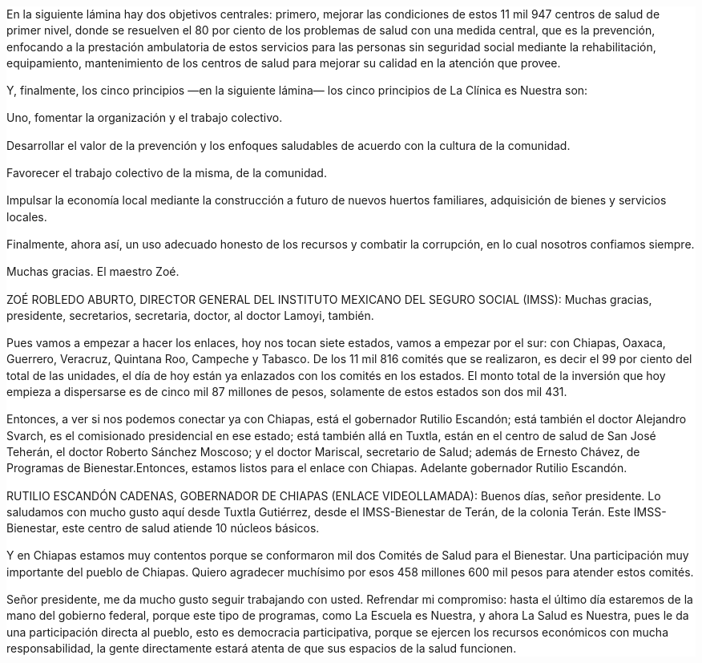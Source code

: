 En la siguiente lámina hay dos objetivos centrales: primero, mejorar las
condiciones de estos 11 mil 947 centros de salud de primer nivel, donde se
resuelven el 80 por ciento de los problemas de salud con una medida central,
que es la prevención, enfocando a la prestación ambulatoria de estos servicios
para las personas sin seguridad social mediante la rehabilitación,
equipamiento, mantenimiento de los centros de salud para mejorar su calidad en
la atención que provee.

Y, finalmente, los cinco principios —en la siguiente lámina— los cinco
principios de La Clínica es Nuestra son:

Uno, fomentar la organización y el trabajo colectivo.

Desarrollar el valor de la prevención y los enfoques saludables de acuerdo con
la cultura de la comunidad.

Favorecer el trabajo colectivo de la misma, de la comunidad.

Impulsar la economía local mediante la construcción a futuro de nuevos huertos
familiares, adquisición de bienes y servicios locales.

Finalmente, ahora así, un uso adecuado honesto de los recursos y combatir la
corrupción, en lo cual nosotros confiamos siempre.

Muchas gracias. El maestro Zoé.

ZOÉ ROBLEDO ABURTO, DIRECTOR GENERAL DEL INSTITUTO MEXICANO DEL SEGURO SOCIAL
(IMSS): Muchas gracias, presidente, secretarios, secretaria, doctor, al doctor
Lamoyi, también.

Pues vamos a empezar a hacer los enlaces, hoy nos tocan siete estados, vamos a
empezar por el sur: con Chiapas, Oaxaca, Guerrero, Veracruz, Quintana Roo,
Campeche y Tabasco. De los 11 mil 816 comités que se realizaron, es decir el
99 por ciento del total de las unidades, el día de hoy están ya enlazados con
los comités en los estados. El monto total de la inversión que hoy empieza a
dispersarse es de cinco mil 87 millones de pesos, solamente de estos estados
son dos mil 431.

Entonces, a ver si nos podemos conectar ya con Chiapas, está el gobernador
Rutilio Escandón; está también el doctor Alejandro Svarch, es el comisionado
presidencial en ese estado; está también allá en Tuxtla, están en el centro de
salud de San José Teherán, el doctor Roberto Sánchez Moscoso; y el doctor
Mariscal, secretario de Salud; además de Ernesto Chávez, de Programas de
Bienestar.Entonces, estamos listos para el enlace con Chiapas. Adelante
gobernador Rutilio Escandón.

RUTILIO ESCANDÓN CADENAS, GOBERNADOR DE CHIAPAS (ENLACE VIDEOLLAMADA): Buenos
días, señor presidente. Lo saludamos con mucho gusto aquí desde Tuxtla
Gutiérrez, desde el IMSS-Bienestar de Terán, de la colonia Terán. Este IMSS-
Bienestar, este centro de salud atiende 10 núcleos básicos.

Y en Chiapas estamos muy contentos porque se conformaron mil dos Comités de
Salud para el Bienestar. Una participación muy importante del pueblo de
Chiapas. Quiero agradecer muchísimo por esos 458 millones 600 mil pesos para
atender estos comités.

Señor presidente, me da mucho gusto seguir trabajando con usted. Refrendar mi
compromiso: hasta el último día estaremos de la mano del gobierno federal,
porque este tipo de programas, como La Escuela es Nuestra, y ahora La Salud es
Nuestra, pues le da una participación directa al pueblo, esto es democracia
participativa, porque se ejercen los recursos económicos con mucha
responsabilidad, la gente directamente estará atenta de que sus espacios de la
salud funcionen.
